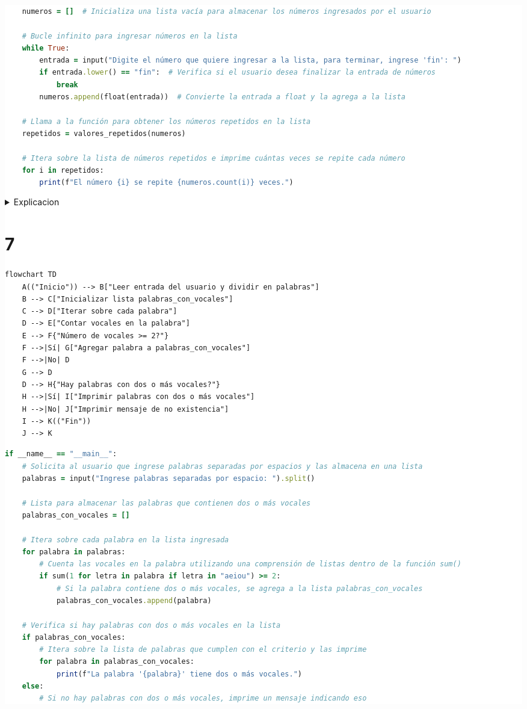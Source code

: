 ```ruby
    numeros = []  # Inicializa una lista vacía para almacenar los números ingresados por el usuario
    
    # Bucle infinito para ingresar números en la lista
    while True:
        entrada = input("Digite el número que quiere ingresar a la lista, para terminar, ingrese 'fin': ")
        if entrada.lower() == "fin":  # Verifica si el usuario desea finalizar la entrada de números
            break
        numeros.append(float(entrada))  # Convierte la entrada a float y la agrega a la lista
    
    # Llama a la función para obtener los números repetidos en la lista
    repetidos = valores_repetidos(numeros)

    # Itera sobre la lista de números repetidos e imprime cuántas veces se repite cada número
    for i in repetidos:
        print(f"El número {i} se repite {numeros.count(i)} veces.")
```

<details><summary>Explicacion</summary></details>

# 7
```mermaid
flowchart TD
    A(("Inicio")) --> B["Leer entrada del usuario y dividir en palabras"]
    B --> C["Inicializar lista palabras_con_vocales"]
    C --> D["Iterar sobre cada palabra"]
    D --> E["Contar vocales en la palabra"]
    E --> F{"Número de vocales >= 2?"}
    F -->|Sí| G["Agregar palabra a palabras_con_vocales"]
    F -->|No| D
    G --> D
    D --> H{"Hay palabras con dos o más vocales?"}
    H -->|Sí| I["Imprimir palabras con dos o más vocales"]
    H -->|No| J["Imprimir mensaje de no existencia"]
    I --> K(("Fin"))
    J --> K

```

```ruby
if __name__ == "__main__":
    # Solicita al usuario que ingrese palabras separadas por espacios y las almacena en una lista
    palabras = input("Ingrese palabras separadas por espacio: ").split()

    # Lista para almacenar las palabras que contienen dos o más vocales
    palabras_con_vocales = []

    # Itera sobre cada palabra en la lista ingresada
    for palabra in palabras:
        # Cuenta las vocales en la palabra utilizando una comprensión de listas dentro de la función sum()
        if sum(1 for letra in palabra if letra in "aeiou") >= 2:
            # Si la palabra contiene dos o más vocales, se agrega a la lista palabras_con_vocales
            palabras_con_vocales.append(palabra)

    # Verifica si hay palabras con dos o más vocales en la lista
    if palabras_con_vocales:
        # Itera sobre la lista de palabras que cumplen con el criterio y las imprime
        for palabra in palabras_con_vocales:
            print(f"La palabra '{palabra}' tiene dos o más vocales.")
    else:
        # Si no hay palabras con dos o más vocales, imprime un mensaje indicando eso
```